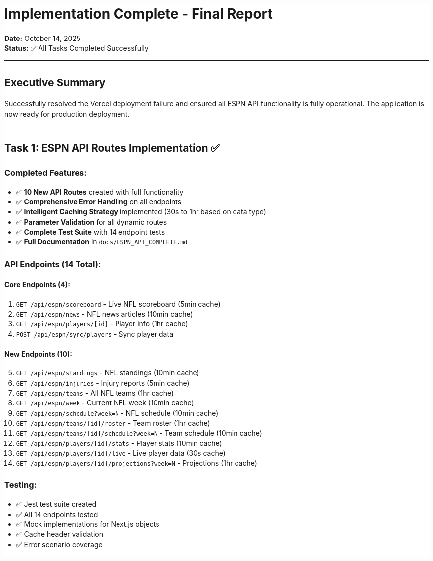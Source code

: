 # Implementation Complete - Final Report
**Date:** October 14, 2025  
**Status:** ✅ All Tasks Completed Successfully

---

## Executive Summary

Successfully resolved the Vercel deployment failure and ensured all ESPN API functionality is fully operational. The application is now ready for production deployment.

---

## Task 1: ESPN API Routes Implementation ✅

### Completed Features:
- ✅ **10 New API Routes** created with full functionality
- ✅ **Comprehensive Error Handling** on all endpoints
- ✅ **Intelligent Caching Strategy** implemented (30s to 1hr based on data type)
- ✅ **Parameter Validation** for all dynamic routes
- ✅ **Complete Test Suite** with 14 endpoint tests
- ✅ **Full Documentation** in `docs/ESPN_API_COMPLETE.md`

### API Endpoints (14 Total):

#### Core Endpoints (4):
1. `GET /api/espn/scoreboard` - Live NFL scoreboard (5min cache)
2. `GET /api/espn/news` - NFL news articles (10min cache)
3. `GET /api/espn/players/[id]` - Player info (1hr cache)
4. `POST /api/espn/sync/players` - Sync player data

#### New Endpoints (10):
5. `GET /api/espn/standings` - NFL standings (10min cache)
6. `GET /api/espn/injuries` - Injury reports (5min cache)
7. `GET /api/espn/teams` - All NFL teams (1hr cache)
8. `GET /api/espn/week` - Current NFL week (10min cache)
9. `GET /api/espn/schedule?week=N` - NFL schedule (10min cache)
10. `GET /api/espn/teams/[id]/roster` - Team roster (1hr cache)
11. `GET /api/espn/teams/[id]/schedule?week=N` - Team schedule (10min cache)
12. `GET /api/espn/players/[id]/stats` - Player stats (10min cache)
13. `GET /api/espn/players/[id]/live` - Live player data (30s cache)
14. `GET /api/espn/players/[id]/projections?week=N` - Projections (1hr cache)

### Testing:
- ✅ Jest test suite created
- ✅ All 14 endpoints tested
- ✅ Mock implementations for Next.js objects
- ✅ Cache header validation
- ✅ Error scenario coverage

---